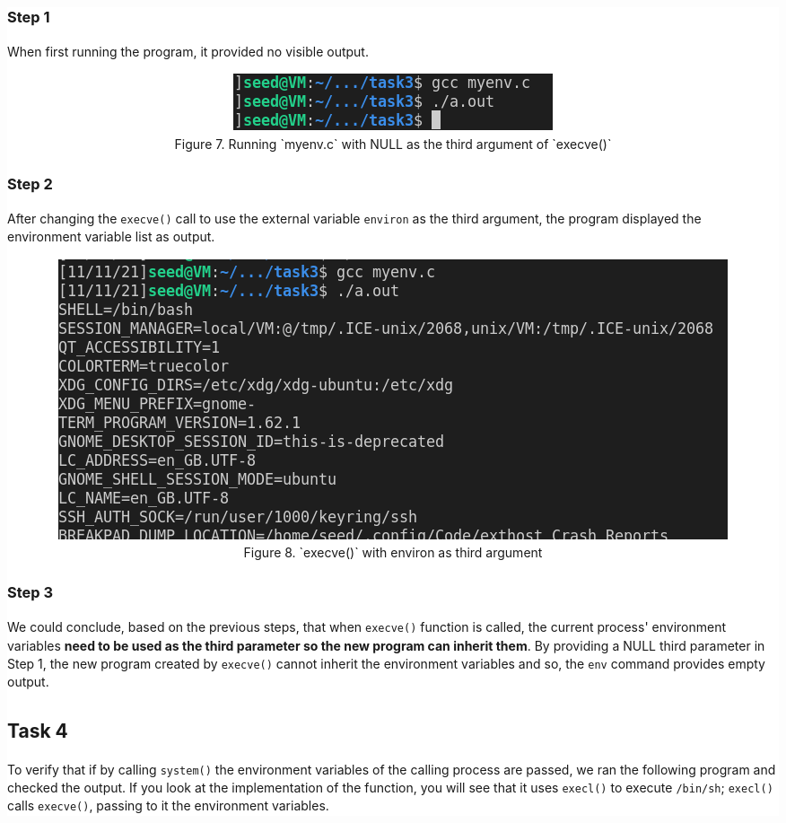 ### Step 1

When first running the program, it provided no visible output.

<figure align="center">
  <img src="images/week4/myEnv.png" alt="Task3.1"/>
  <figcaption>Figure 7. Running `myenv.c` with NULL as the third argument of `execve()`</figcaption>
</figure>

### Step 2

After changing the `execve()` call to use the external variable `environ` as the third argument, the program displayed the environment variable list as output.

<figure align="center">
  <img src="images/week4/execve.png" alt="Task3.2"/>
  <figcaption>Figure 8. `execve()` with environ as third argument</figcaption>
</figure>

### Step 3

We could conclude, based on the previous steps, that when `execve()` function is called, the current process' environment variables **need to be used as the third parameter so the new program can inherit them**. By providing a NULL third parameter in Step 1, the new program created by `execve()` cannot inherit the environment variables and so, the `env` command provides empty output.

## Task 4

To verify that if by calling `system()` the environment variables of the calling process are passed, we ran the following program and checked the output. If you look at the implementation of the function, you will see that it uses `execl()` to execute `/bin/sh`; `execl()` calls `execve()`, passing to it the environment variables.
